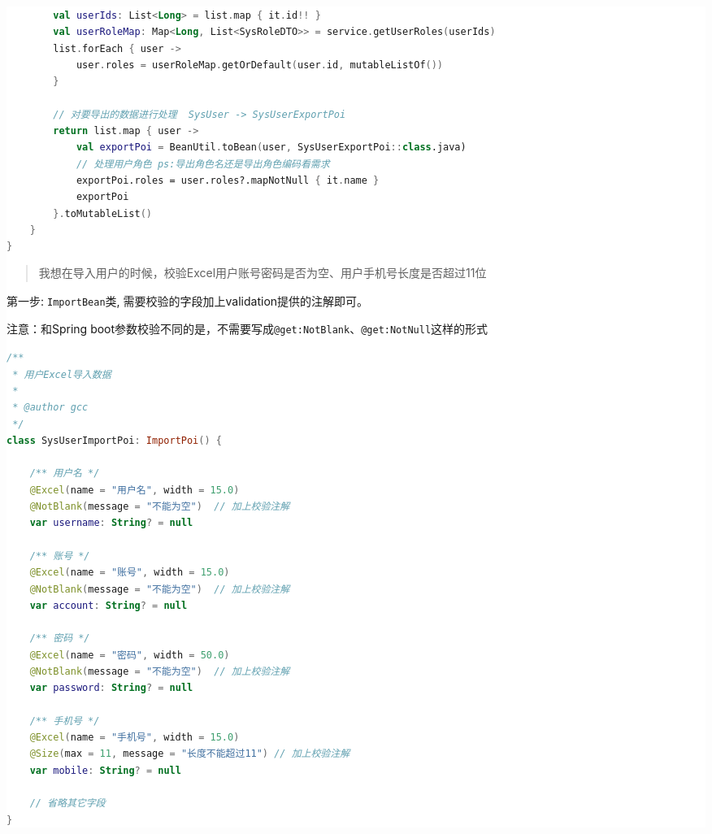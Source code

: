 ```kotlin
        val userIds: List<Long> = list.map { it.id!! }
        val userRoleMap: Map<Long, List<SysRoleDTO>> = service.getUserRoles(userIds)
        list.forEach { user ->
            user.roles = userRoleMap.getOrDefault(user.id, mutableListOf())
        }

        // 对要导出的数据进行处理  SysUser -> SysUserExportPoi
        return list.map { user ->
            val exportPoi = BeanUtil.toBean(user, SysUserExportPoi::class.java)
            // 处理用户角色 ps:导出角色名还是导出角色编码看需求
            exportPoi.roles = user.roles?.mapNotNull { it.name }
            exportPoi
        }.toMutableList()
    }
}
```

> 我想在导入用户的时候，校验Excel用户账号密码是否为空、用户手机号长度是否超过11位

第一步: `ImportBean`类, 需要校验的字段加上validation提供的注解即可。

注意：和Spring boot参数校验不同的是，不需要写成`@get:NotBlank`、`@get:NotNull`这样的形式

```kotlin
/**
 * 用户Excel导入数据
 *
 * @author gcc
 */
class SysUserImportPoi: ImportPoi() {

    /** 用户名 */
    @Excel(name = "用户名", width = 15.0)
    @NotBlank(message = "不能为空")  // 加上校验注解
    var username: String? = null

    /** 账号 */
    @Excel(name = "账号", width = 15.0)
    @NotBlank(message = "不能为空")  // 加上校验注解
    var account: String? = null

    /** 密码 */
    @Excel(name = "密码", width = 50.0)
    @NotBlank(message = "不能为空")  // 加上校验注解
    var password: String? = null
    
    /** 手机号 */
    @Excel(name = "手机号", width = 15.0)
    @Size(max = 11, message = "长度不能超过11") // 加上校验注解
    var mobile: String? = null

    // 省略其它字段
}
```
